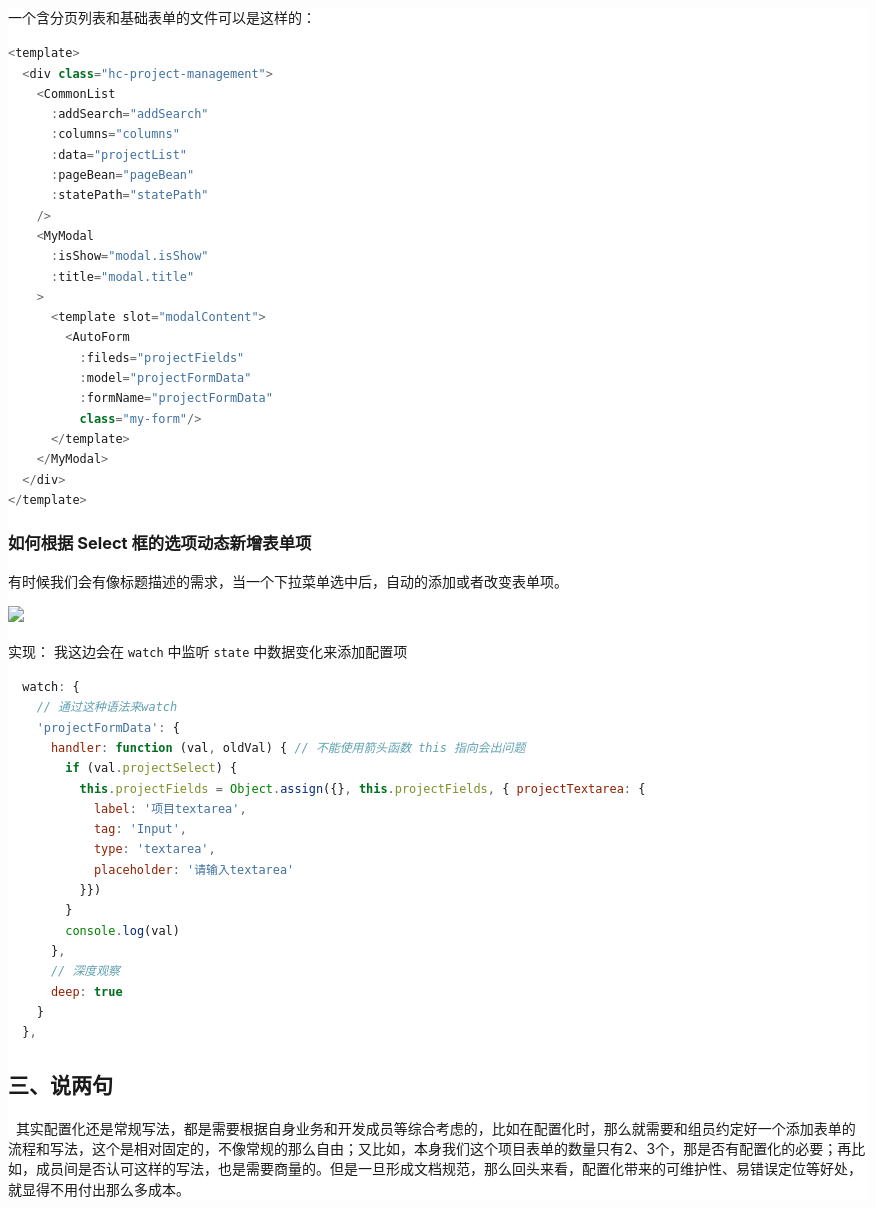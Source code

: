 一个含分页列表和基础表单的文件可以是这样的：
```js
<template>
  <div class="hc-project-management">
    <CommonList
      :addSearch="addSearch"
      :columns="columns"
      :data="projectList"
      :pageBean="pageBean"
      :statePath="statePath"
    />
    <MyModal
      :isShow="modal.isShow"
      :title="modal.title"
    >
      <template slot="modalContent">
        <AutoForm
          :fileds="projectFields"
          :model="projectFormData"
          :formName="projectFormData"
          class="my-form"/>
      </template>
    </MyModal>
  </div>
</template>
```

### 如何根据 Select 框的选项动态新增表单项
有时候我们会有像标题描述的需求，当一个下拉菜单选中后，自动的添加或者改变表单项。

![](https://user-gold-cdn.xitu.io/2018/8/13/16531a48bdea44fb?w=1202&h=832&f=png&s=48951)

实现：
我这边会在 `watch` 中监听 `state` 中数据变化来添加配置项

```js
  watch: {
    // 通过这种语法来watch
    'projectFormData': {
      handler: function (val, oldVal) { // 不能使用箭头函数 this 指向会出问题
        if (val.projectSelect) {
          this.projectFields = Object.assign({}, this.projectFields, { projectTextarea: {
            label: '项目textarea',
            tag: 'Input',
            type: 'textarea',
            placeholder: '请输入textarea'
          }})
        }
        console.log(val)
      },
      // 深度观察
      deep: true
    }
  },
```
## 三、说两句

&nbsp;&nbsp;其实配置化还是常规写法，都是需要根据自身业务和开发成员等综合考虑的，比如在配置化时，那么就需要和组员约定好一个添加表单的流程和写法，这个是相对固定的，不像常规的那么自由；又比如，本身我们这个项目表单的数量只有2、3个，那是否有配置化的必要；再比如，成员间是否认可这样的写法，也是需要商量的。但是一旦形成文档规范，那么回头来看，配置化带来的可维护性、易错误定位等好处，就显得不用付出那么多成本。
